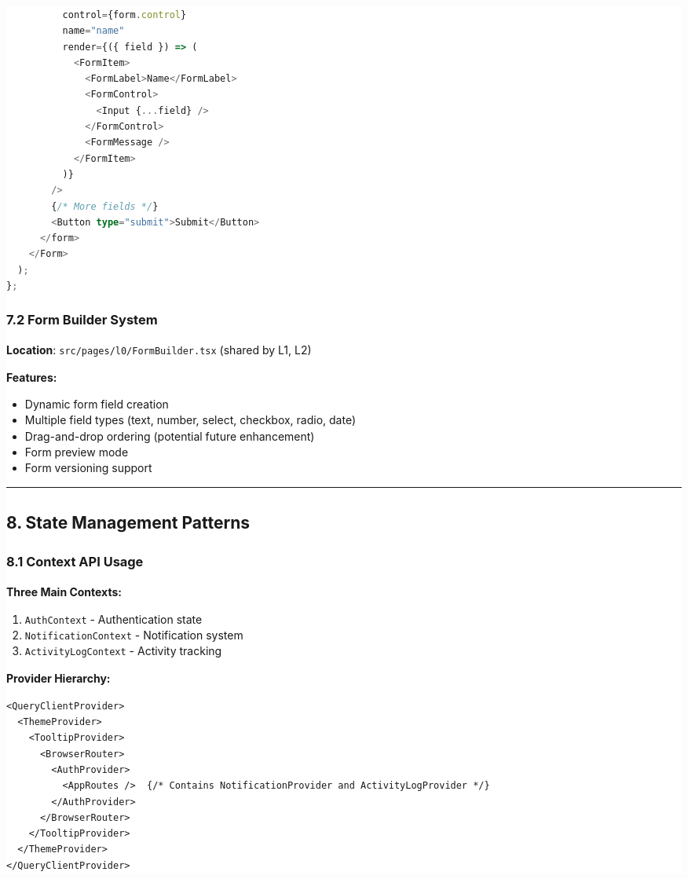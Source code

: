 ```typescript
          control={form.control}
          name="name"
          render={({ field }) => (
            <FormItem>
              <FormLabel>Name</FormLabel>
              <FormControl>
                <Input {...field} />
              </FormControl>
              <FormMessage />
            </FormItem>
          )}
        />
        {/* More fields */}
        <Button type="submit">Submit</Button>
      </form>
    </Form>
  );
};
```

### 7.2 Form Builder System

**Location**: `src/pages/l0/FormBuilder.tsx` (shared by L1, L2)

**Features:**
- Dynamic form field creation
- Multiple field types (text, number, select, checkbox, radio, date)
- Drag-and-drop ordering (potential future enhancement)
- Form preview mode
- Form versioning support

---

## 8. State Management Patterns

### 8.1 Context API Usage

**Three Main Contexts:**
1. `AuthContext` - Authentication state
2. `NotificationContext` - Notification system
3. `ActivityLogContext` - Activity tracking

**Provider Hierarchy:**
```tsx
<QueryClientProvider>
  <ThemeProvider>
    <TooltipProvider>
      <BrowserRouter>
        <AuthProvider>
          <AppRoutes />  {/* Contains NotificationProvider and ActivityLogProvider */}
        </AuthProvider>
      </BrowserRouter>
    </TooltipProvider>
  </ThemeProvider>
</QueryClientProvider>
```

